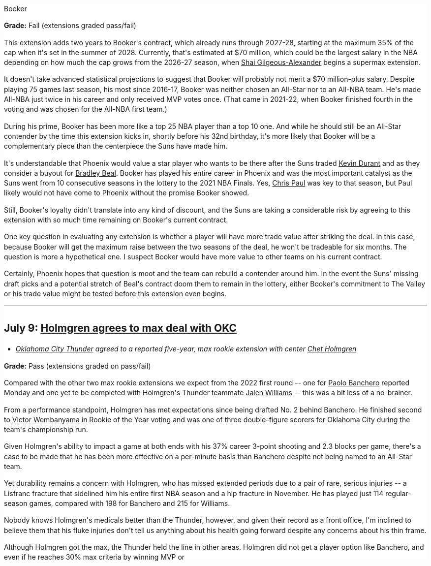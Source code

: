 Booker</a></em></p></li></ul><p><img alt="" src="https://a.espncdn.com/combiner/i?img=/i/teamlogos/nba/500/phx.png&amp;h=110&amp;w=110" width="30"><strong>Grade:</strong> Fail (extensions graded pass/fail)</p><p>This extension adds two years to Booker's contract, which already runs through 2027-28, starting at the maximum 35% of the cap when it's set in the summer of 2028. Currently, that's estimated at $70 million, which could be the largest salary in the NBA depending on how much the cap grows from the 2026-27 season, when <a data-player-guid="4dcec409-3ff9-2881-2bc3-b4289ce6c36d" href="https://www.espn.com/nba/player/_/id/4278073/shai-gilgeous-alexander">Shai Gilgeous-Alexander</a> begins a supermax extension.</p><p>It doesn't take advanced statistical projections to suggest that Booker will probably not merit a $70 million-plus salary. Despite playing 75 games last season, his most since 2016-17, Booker was neither chosen an All-Star nor to an All-NBA team. He's made All-NBA just twice in his career and only received MVP votes once. (That came in 2021-22, when Booker finished fourth in the voting and was chosen for the All-NBA first team.)</p><p>During his prime, Booker has been more like a top 25 NBA player than a top 10 one. And while he should still be an All-Star contender by the time this extension kicks in, shortly before his 32nd birthday, it's more likely that Booker will be a complementary piece than the centerpiece the Suns have made him.</p><p>It's understandable that Phoenix would value a star player who wants to be there after the Suns traded <a data-player-guid="dc324fde-eee8-98e2-09ac-d31d8ad9909e" href="https://www.espn.com/nba/player/_/id/3202/kevin-durant">Kevin Durant</a> and as they consider a buyout for <a data-player-guid="fb35d5ac-5dde-c5ee-98f3-c348c244c0ae" href="https://www.espn.com/nba/player/_/id/6580/bradley-beal">Bradley Beal</a>. Booker has played his entire career in Phoenix and was the most important catalyst as the Suns went from 10 consecutive seasons in the lottery to the 2021 NBA Finals. Yes, <a data-player-guid="63c7648a-60ba-c799-d355-f7f1d43f3a55" href="https://www.espn.com/nba/player/_/id/2779/chris-paul">Chris Paul</a> was key to that season, but Paul likely would not have come to Phoenix without the promise Booker showed.</p><p>Still, Booker's loyalty didn't translate into any kind of discount, and the Suns are taking a considerable risk by agreeing to this extension with so much time remaining on Booker's current contract.</p><p>One key question in evaluating any extension is whether a player will have more trade value after striking the deal. In this case, because Booker will get the maximum raise between the two seasons of the deal, he won't be tradeable for six months. The question is more a hypothetical one. I suspect Booker would have more value to other teams on his current contract.</p><p>Certainly, Phoenix hopes that question is moot and the team can rebuild a contender around him. In the event the Suns' missing draft picks and a potential stretch of Beal's contract doom them to remain in the lottery, either Booker's commitment to The Valley or his trade value might be tested before this extension even begins.</p><hr><h2>July 9: <a href="https://www.espn.com/nba/story/_/id/45700873/chet-holmgren-agrees-rookie-max-extension-thunder">Holmgren agrees to max deal with OKC</a></h2><ul><li><p><em><a data-clubhouse-guid="bd458c44-2d33-47eb-cebc-35d3d4ac595c" href="https://www.espn.com/nba/team/_/name/okc/oklahoma-city-thunder">Oklahoma City Thunder</a> agreed to a reported five-year, max rookie extension with center <a data-player-guid="d28316e9-20cc-3cb2-b5d7-afdb6418315b" href="https://www.espn.com/nba/player/_/id/4433255/chet-holmgren">Chet Holmgren</a></em></p></li></ul><p><img alt="" src="https://a.espncdn.com/combiner/i?img=/i/teamlogos/nba/500/okc.png&amp;h=110&amp;w=110" width="30"><strong>Grade:</strong> Pass (extensions graded on pass/fail)</p><p>Compared with the other two max rookie extensions we expect from the 2022 first round -- one for <a data-player-guid="b121848a-30d3-3fad-b6ab-74bf04005533" href="https://www.espn.com/nba/player/_/id/4432573/paolo-banchero">Paolo Banchero</a> reported Monday and one yet to be completed with Holmgren's Thunder teammate <a data-player-guid="2381f346-9247-3ba1-b632-fcef378a2799" href="https://www.espn.com/nba/player/_/id/4593803/jalen-williams">Jalen Williams</a> -- this was a bit less of a no-brainer.</p><p>From a performance standpoint, Holmgren has met expectations since being drafted No. 2 behind Banchero. He finished second to <a data-player-guid="0e8844b2-d923-3926-82d2-f19a29d69490" href="https://www.espn.com/nba/player/_/id/5104157/victor-wembanyama">Victor Wembanyama</a> in Rookie of the Year voting and was one of three double-figure scorers for Oklahoma City during the team's championship run.</p><p>Given Holmgren's ability to impact a game at both ends with his 37% career 3-point shooting and 2.3 blocks per game, there's a case to be made that he has been more effective on a per-minute basis than Banchero despite not being named to an All-Star team.</p><p>Yet durability remains a concern with Holmgren, who has missed extended periods due to a pair of rare, serious injuries -- a Lisfranc fracture that sidelined him his entire first NBA season and a hip fracture in November. He has played just 114 regular-season games, compared with 198 for Banchero and 215 for Williams.</p><p>Nobody knows Holmgren's medicals better than the Thunder, however, and given their record as a front office, I'm inclined to believe them that his fluke injuries don't tell us anything about his health going forward despite any concerns about his thin frame.</p><p>Although Holmgren got the max, the Thunder held the line in other areas. Holmgren did not get a player option like Banchero, and even if he reaches 30% max criteria by winning MVP or